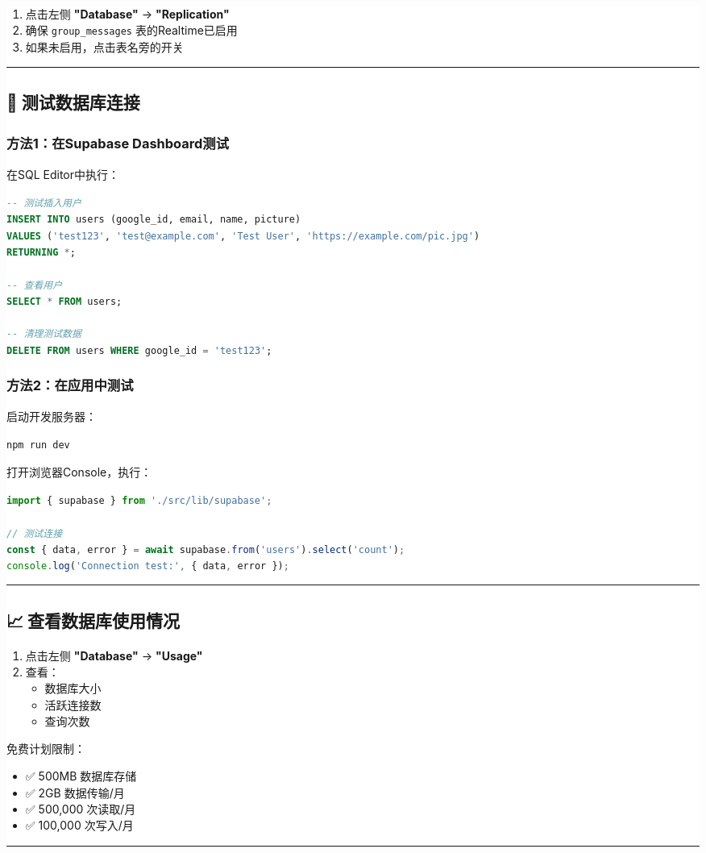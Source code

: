 1. 点击左侧 **"Database"** → **"Replication"**
2. 确保 `group_messages` 表的Realtime已启用
3. 如果未启用，点击表名旁的开关

---

## 🧪 **测试数据库连接**

### **方法1：在Supabase Dashboard测试**

在SQL Editor中执行：
```sql
-- 测试插入用户
INSERT INTO users (google_id, email, name, picture)
VALUES ('test123', 'test@example.com', 'Test User', 'https://example.com/pic.jpg')
RETURNING *;

-- 查看用户
SELECT * FROM users;

-- 清理测试数据
DELETE FROM users WHERE google_id = 'test123';
```

### **方法2：在应用中测试**

启动开发服务器：
```bash
npm run dev
```

打开浏览器Console，执行：
```javascript
import { supabase } from './src/lib/supabase';

// 测试连接
const { data, error } = await supabase.from('users').select('count');
console.log('Connection test:', { data, error });
```

---

## 📈 **查看数据库使用情况**

1. 点击左侧 **"Database"** → **"Usage"**
2. 查看：
   - 数据库大小
   - 活跃连接数
   - 查询次数

免费计划限制：
- ✅ 500MB 数据库存储
- ✅ 2GB 数据传输/月
- ✅ 500,000 次读取/月
- ✅ 100,000 次写入/月

---